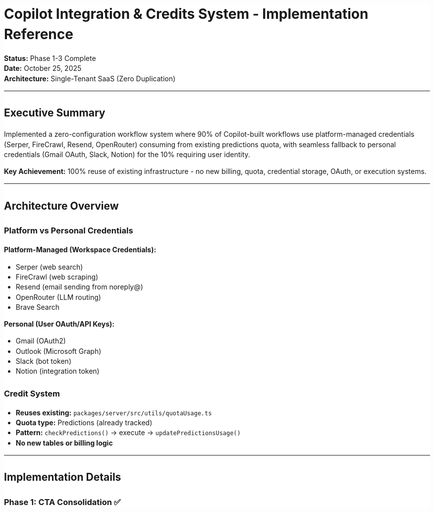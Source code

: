 # Copilot Integration & Credits System - Implementation Reference

**Status:** Phase 1-3 Complete  
**Date:** October 25, 2025  
**Architecture:** Single-Tenant SaaS (Zero Duplication)

---

## Executive Summary

Implemented a zero-configuration workflow system where 90% of Copilot-built workflows use platform-managed credentials (Serper, FireCrawl, Resend, OpenRouter) consuming from existing predictions quota, with seamless fallback to personal credentials (Gmail OAuth, Slack, Notion) for the 10% requiring user identity.

**Key Achievement:** 100% reuse of existing infrastructure - no new billing, quota, credential storage, OAuth, or execution systems.

---

## Architecture Overview

### Platform vs Personal Credentials

**Platform-Managed (Workspace Credentials):**
- Serper (web search)
- FireCrawl (web scraping)
- Resend (email sending from noreply@)
- OpenRouter (LLM routing)
- Brave Search

**Personal (User OAuth/API Keys):**
- Gmail (OAuth2)
- Outlook (Microsoft Graph)
- Slack (bot token)
- Notion (integration token)

### Credit System
- **Reuses existing:** `packages/server/src/utils/quotaUsage.ts`
- **Quota type:** Predictions (already tracked)
- **Pattern:** `checkPredictions()` → execute → `updatePredictionsUsage()`
- **No new tables or billing logic**

---

## Implementation Details

### Phase 1: CTA Consolidation ✅
